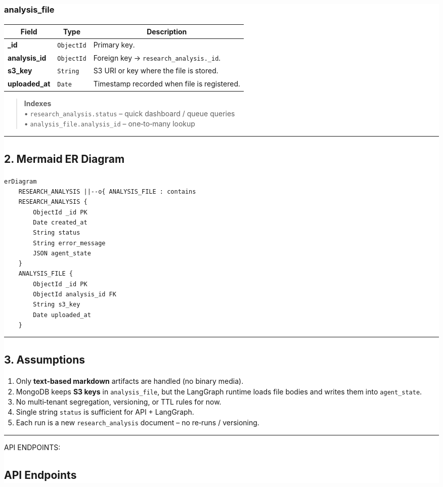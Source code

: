 ### **analysis_file**

| Field           | Type       | Description                                                                    |
| --------------- | ---------- | ------------------------------------------------------------------------------ |
| **_id**         | `ObjectId` | Primary key.                                                                   |
| **analysis_id** | `ObjectId` | Foreign key → `research_analysis._id`.                                         |
| **s3_key**      | `String`   | S3 URI or key where the file is stored.                                        |
| **uploaded_at** | `Date`     | Timestamp recorded when file is registered.                                    |

> **Indexes**  
> • `research_analysis.status` – quick dashboard / queue queries  
> • `analysis_file.analysis_id` – one‑to‑many lookup  

---

## 2. Mermaid ER Diagram

```mermaid
erDiagram
    RESEARCH_ANALYSIS ||--o{ ANALYSIS_FILE : contains
    RESEARCH_ANALYSIS {
        ObjectId _id PK
        Date created_at
        String status
        String error_message
        JSON agent_state
    }
    ANALYSIS_FILE {
        ObjectId _id PK
        ObjectId analysis_id FK
        String s3_key
        Date uploaded_at
    }
```

---

## 3. Assumptions

1. Only **text‑based markdown** artifacts are handled (no binary media).  
2. MongoDB keeps **S3 keys** in `analysis_file`, but the LangGraph runtime loads file bodies and writes them into `agent_state`.  
3. No multi‑tenant segregation, versioning, or TTL rules for now.  
4. Single string `status` is sufficient for API + LangGraph.  
5. Each run is a new `research_analysis` document – no re‑runs / versioning.

---


API ENDPOINTS:
## API Endpoints
